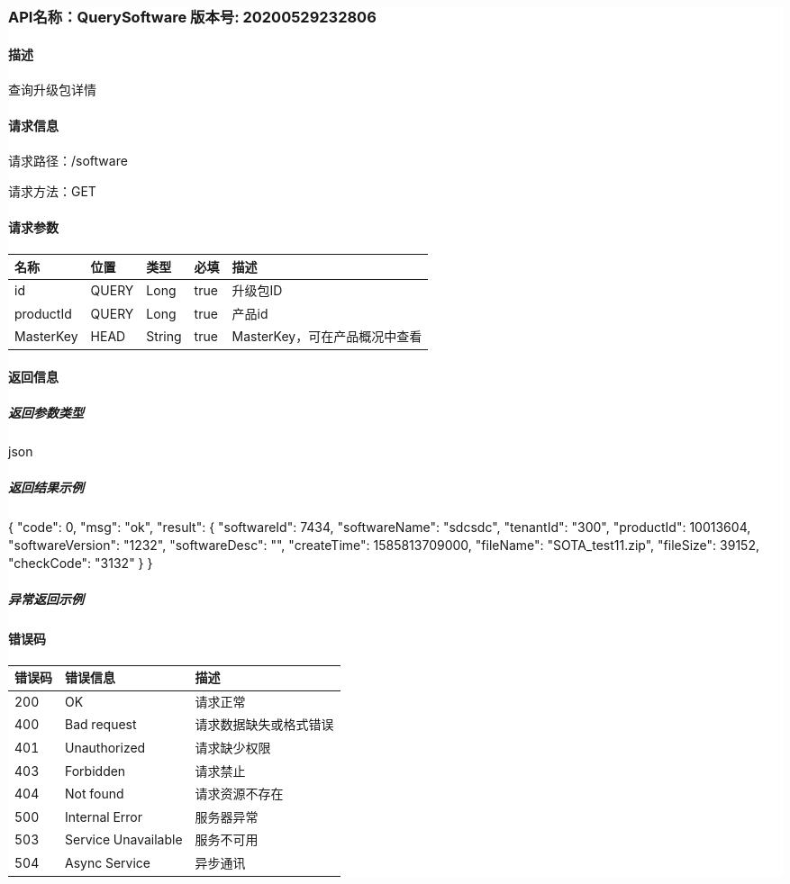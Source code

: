 ### API名称：QuerySoftware   版本号: 20200529232806

#### 描述

查询升级包详情

#### 请求信息

请求路径：/software

请求方法：GET

#### 请求参数

|名称 | 位置| 类型| 必填| 描述|
|:-------|:------|:--------|:--------|:--------|
|id|QUERY|Long|true|升级包ID|
|productId|QUERY|Long|true|产品id|
|MasterKey|HEAD|String|true|MasterKey，可在产品概况中查看|


#### 返回信息

##### 返回参数类型
json

##### 返回结果示例
{
  "code": 0,
  "msg": "ok",
  "result": {
    "softwareId": 7434,
    "softwareName": "sdcsdc",
    "tenantId": "300",
    "productId": 10013604,
    "softwareVersion": "1232",
    "softwareDesc": "",
    "createTime": 1585813709000,
    "fileName": "SOTA_test11.zip",
    "fileSize": 39152,
    "checkCode": "3132"
  }
}

##### 异常返回示例


#### 错误码

|错误码 | 错误信息| 描述|
|:-------|:------|:--------|
|200|OK|请求正常|
|400|Bad request|请求数据缺失或格式错误|
|401|Unauthorized|请求缺少权限|
|403|Forbidden|请求禁止|
|404|Not found|请求资源不存在|
|500|Internal Error|服务器异常|
|503|Service Unavailable|服务不可用|
|504|Async Service|异步通讯|
